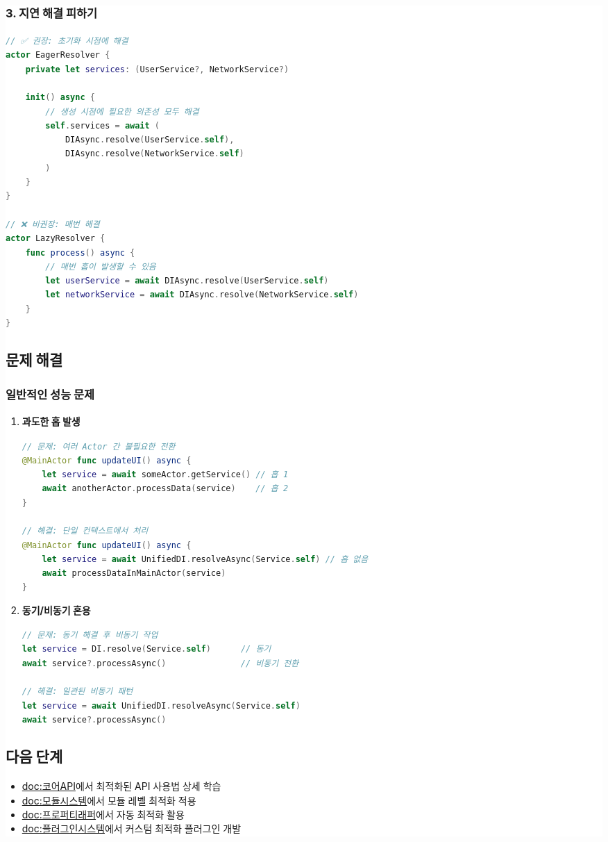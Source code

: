```swift
```

### 3. 지연 해결 피하기

```swift
// ✅ 권장: 초기화 시점에 해결
actor EagerResolver {
    private let services: (UserService?, NetworkService?)

    init() async {
        // 생성 시점에 필요한 의존성 모두 해결
        self.services = await (
            DIAsync.resolve(UserService.self),
            DIAsync.resolve(NetworkService.self)
        )
    }
}

// ❌ 비권장: 매번 해결
actor LazyResolver {
    func process() async {
        // 매번 홉이 발생할 수 있음
        let userService = await DIAsync.resolve(UserService.self)
        let networkService = await DIAsync.resolve(NetworkService.self)
    }
}
```

## 문제 해결

### 일반적인 성능 문제

1. **과도한 홉 발생**
   ```swift
   // 문제: 여러 Actor 간 불필요한 전환
   @MainActor func updateUI() async {
       let service = await someActor.getService() // 홉 1
       await anotherActor.processData(service)    // 홉 2
   }

   // 해결: 단일 컨텍스트에서 처리
   @MainActor func updateUI() async {
       let service = await UnifiedDI.resolveAsync(Service.self) // 홉 없음
       await processDataInMainActor(service)
   }
   ```

2. **동기/비동기 혼용**
   ```swift
   // 문제: 동기 해결 후 비동기 작업
   let service = DI.resolve(Service.self)      // 동기
   await service?.processAsync()               // 비동기 전환

   // 해결: 일관된 비동기 패턴
   let service = await UnifiedDI.resolveAsync(Service.self)
   await service?.processAsync()
   ```

## 다음 단계

- <doc:코어API>에서 최적화된 API 사용법 상세 학습
- <doc:모듈시스템>에서 모듈 레벨 최적화 적용
- <doc:프로퍼티래퍼>에서 자동 최적화 활용
- <doc:플러그인시스템>에서 커스텀 최적화 플러그인 개발
